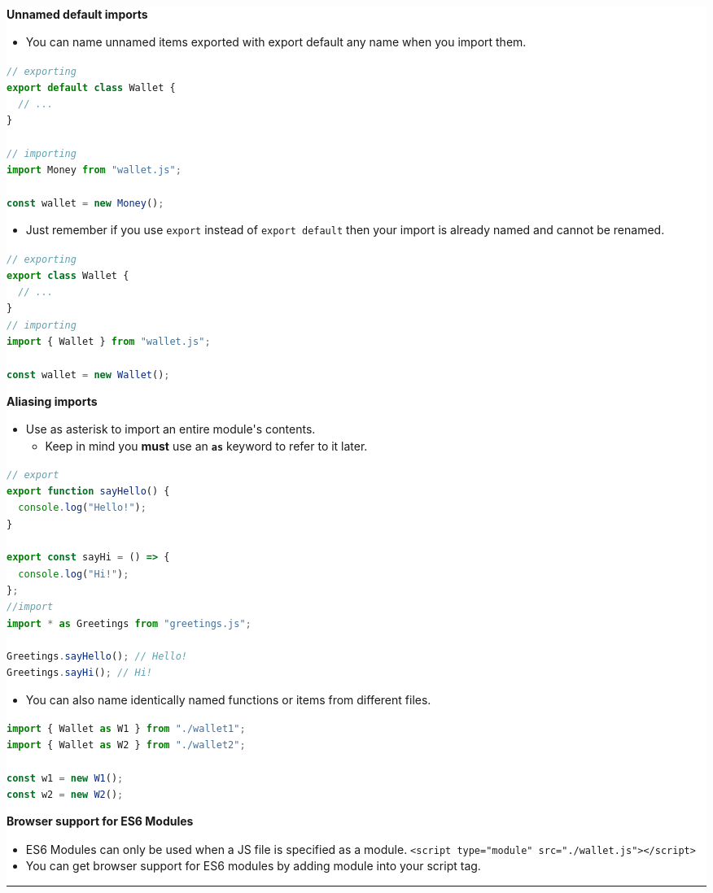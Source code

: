 **Unnamed default imports**

- You can name unnamed items exported with export default any name when you import them.

```js
// exporting
export default class Wallet {
  // ...
}

// importing
import Money from "wallet.js";

const wallet = new Money();
```

- Just remember if you use `export` instead of `export default` then your import is already named and cannot be renamed.

```js
// exporting
export class Wallet {
  // ...
}
// importing
import { Wallet } from "wallet.js";

const wallet = new Wallet();
```

**Aliasing imports**

- Use as asterisk to import an entire module's contents.
  - Keep in mind you **must** use an **`as`** keyword to refer to it later.

```js
// export
export function sayHello() {
  console.log("Hello!");
}

export const sayHi = () => {
  console.log("Hi!");
};
//import
import * as Greetings from "greetings.js";

Greetings.sayHello(); // Hello!
Greetings.sayHi(); // Hi!
```

- You can also name identically named functions or items from different files.

```js
import { Wallet as W1 } from "./wallet1";
import { Wallet as W2 } from "./wallet2";

const w1 = new W1();
const w2 = new W2();
```

**Browser support for ES6 Modules**

- ES6 Modules can only be used when a JS file is specified as a module.
  `<script type="module" src="./wallet.js"></script>`
- You can get browser support for ES6 modules by adding module into your script tag.

---
